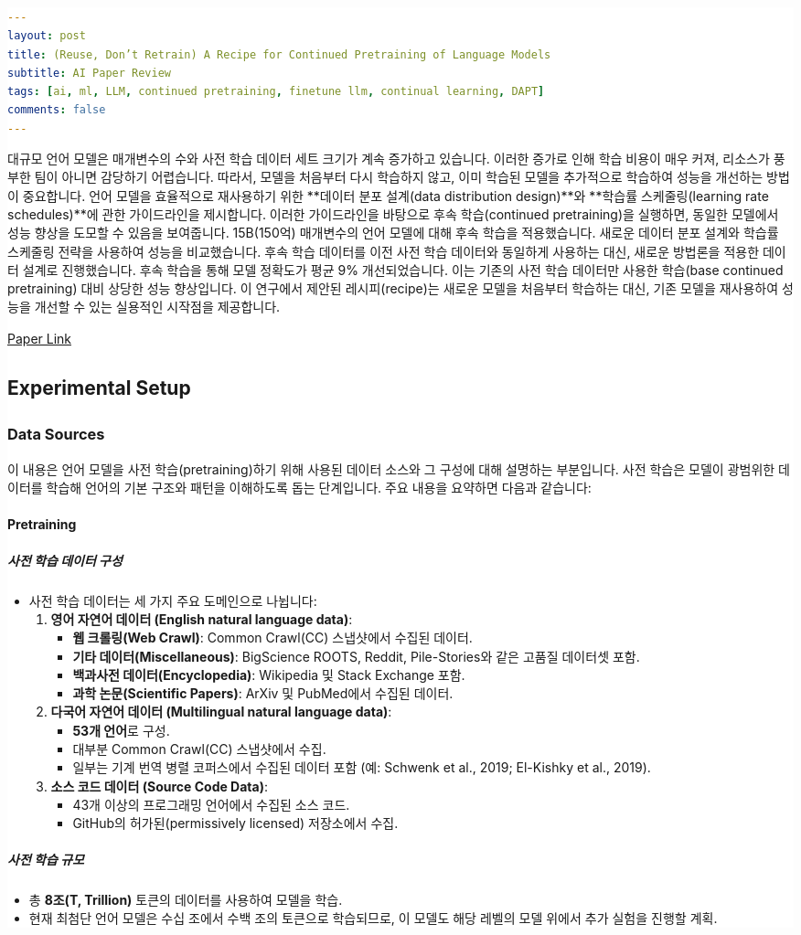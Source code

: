 ```yaml
---
layout: post  
title: (Reuse, Don’t Retrain) A Recipe for Continued Pretraining of Language Models   
subtitle: AI Paper Review   
tags: [ai, ml, LLM, continued pretraining, finetune llm, continual learning, DAPT]  
comments: false
---
```


대규모 언어 모델은 매개변수의 수와 사전 학습 데이터 세트 크기가 계속 증가하고 있습니다.
이러한 증가로 인해 학습 비용이 매우 커져, 리소스가 풍부한 팀이 아니면 감당하기 어렵습니다.
따라서, 모델을 처음부터 다시 학습하지 않고, 이미 학습된 모델을 추가적으로 학습하여 성능을 개선하는 방법이 중요합니다.
언어 모델을 효율적으로 재사용하기 위한 **데이터 분포 설계(data distribution design)**와 **학습률 스케줄링(learning rate schedules)**에 관한 가이드라인을 제시합니다.
이러한 가이드라인을 바탕으로 후속 학습(continued pretraining)을 실행하면, 동일한 모델에서 성능 향상을 도모할 수 있음을 보여줍니다.
15B(150억) 매개변수의 언어 모델에 대해 후속 학습을 적용했습니다.
새로운 데이터 분포 설계와 학습률 스케줄링 전략을 사용하여 성능을 비교했습니다.
후속 학습 데이터를 이전 사전 학습 데이터와 동일하게 사용하는 대신, 새로운 방법론을 적용한 데이터 설계로 진행했습니다. 후속 학습을 통해 모델 정확도가 평균 9% 개선되었습니다.
이는 기존의 사전 학습 데이터만 사용한 학습(base continued pretraining) 대비 상당한 성능 향상입니다.
이 연구에서 제안된 레시피(recipe)는 새로운 모델을 처음부터 학습하는 대신, 기존 모델을 재사용하여 성능을 개선할 수 있는 실용적인 시작점을 제공합니다.

[Paper Link](https://arxiv.org/pdf/2407.07263)

## Experimental Setup

### Data Sources
이 내용은 언어 모델을 사전 학습(pretraining)하기 위해 사용된 데이터 소스와 그 구성에 대해 설명하는 부분입니다. 사전 학습은 모델이 광범위한 데이터를 학습해 언어의 기본 구조와 패턴을 이해하도록 돕는 단계입니다. 주요 내용을 요약하면 다음과 같습니다:

#### Pretraining

##### **사전 학습 데이터 구성**
- 사전 학습 데이터는 세 가지 주요 도메인으로 나뉩니다:
  1. **영어 자연어 데이터 (English natural language data)**:
     - **웹 크롤링(Web Crawl)**: Common Crawl(CC) 스냅샷에서 수집된 데이터.
     - **기타 데이터(Miscellaneous)**: BigScience ROOTS, Reddit, Pile-Stories와 같은 고품질 데이터셋 포함.
     - **백과사전 데이터(Encyclopedia)**: Wikipedia 및 Stack Exchange 포함.
     - **과학 논문(Scientific Papers)**: ArXiv 및 PubMed에서 수집된 데이터.
  2. **다국어 자연어 데이터 (Multilingual natural language data)**:
     - **53개 언어**로 구성.
     - 대부분 Common Crawl(CC) 스냅샷에서 수집.
     - 일부는 기계 번역 병렬 코퍼스에서 수집된 데이터 포함 (예: Schwenk et al., 2019; El-Kishky et al., 2019).
  3. **소스 코드 데이터 (Source Code Data)**:
     - 43개 이상의 프로그래밍 언어에서 수집된 소스 코드.
     - GitHub의 허가된(permissively licensed) 저장소에서 수집.

##### **사전 학습 규모**
- 총 **8조(T, Trillion)** 토큰의 데이터를 사용하여 모델을 학습.
- 현재 최첨단 언어 모델은 수십 조에서 수백 조의 토큰으로 학습되므로, 이 모델도 해당 레벨의 모델 위에서 추가 실험을 진행할 계획.
